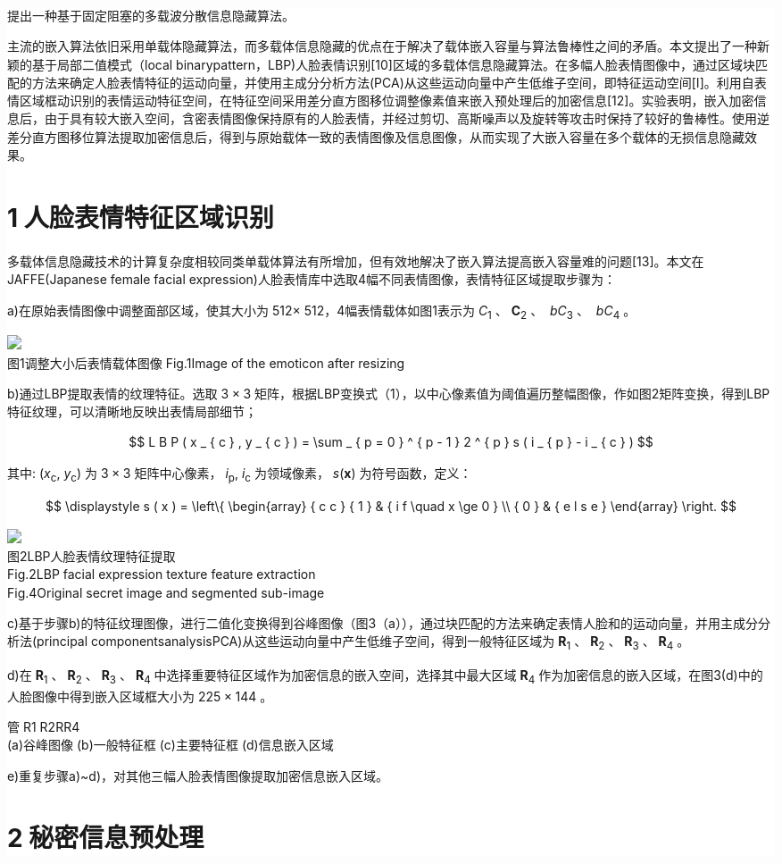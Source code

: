 提出一种基于固定阻塞的多载波分散信息隐藏算法。

主流的嵌入算法依旧采用单载体隐藏算法，而多载体信息隐藏的优点在于解决了载体嵌入容量与算法鲁棒性之间的矛盾。本文提出了一种新颖的基于局部二值模式（local binarypattern，LBP)人脸表情识别[10]区域的多载体信息隐藏算法。在多幅人脸表情图像中，通过区域块匹配的方法来确定人脸表情特征的运动向量，并使用主成分分析方法(PCA)从这些运动向量中产生低维子空间，即特征运动空间[I]。利用自表情区域框动识别的表情运动特征空间，在特征空间采用差分直方图移位调整像素值来嵌入预处理后的加密信息[12]。实验表明，嵌入加密信息后，由于具有较大嵌入空间，含密表情图像保持原有的人脸表情，并经过剪切、高斯噪声以及旋转等攻击时保持了较好的鲁棒性。使用逆差分直方图移位算法提取加密信息后，得到与原始载体一致的表情图像及信息图像，从而实现了大嵌入容量在多个载体的无损信息隐藏效果。

# 1 人脸表情特征区域识别

多载体信息隐藏技术的计算复杂度相较同类单载体算法有所增加，但有效地解决了嵌入算法提高嵌入容量难的问题[13]。本文在 JAFFE(Japanese female facial expression)人脸表情库中选取4幅不同表情图像，表情特征区域提取步骤为：

a)在原始表情图像中调整面部区域，使其大小为 $5 1 2 \times$ 512，4幅表情载体如图1表示为 $\scriptstyle { C _ { 1 } }$ 、 $\pmb { C } _ { 2 }$ 、 $\ b { C } _ { 3 }$ 、 $\ b { C } _ { 4 }$ 。

![](images/5f8a5e08844f4d16abb8e575e7096c3cbe6f4de0c10db5f84517300b40b94b07.jpg)  
图1调整大小后表情载体图像 Fig.1Image of the emoticon after resizing

b)通过LBP提取表情的纹理特征。选取 $3 { \times } 3$ 矩阵，根据LBP变换式（1），以中心像素值为阈值遍历整幅图像，作如图2矩阵变换，得到LBP特征纹理，可以清晰地反映出表情局部细节；

$$
L B P ( x _ { c } , y _ { c } ) = \sum _ { p = 0 } ^ { p - 1 } 2 ^ { p } s ( i _ { p } - i _ { c } )
$$

其中: $( x _ { \mathrm { { c } } } , \ y _ { \mathrm { { c } } } )$ 为 $3 { \times } 3$ 矩阵中心像素， $i _ { \mathrm { p } } , ~ i _ { \mathrm { c } }$ 为领域像素， $s ( \boldsymbol { x } )$ 为符号函数，定义：

$$
\displaystyle s ( x ) = \left\{ \begin{array} { c c } { 1 } & { i f \quad x \ge 0 } \\ { 0 } & { e l s e } \end{array} \right.
$$

![](images/1e35d6fa24769d29db8314dcbe9eee0c11efefbdb147300f3fba275d72b87058.jpg)  
图2LBP人脸表情纹理特征提取  
Fig.2LBP facial expression texture feature extraction   
Fig.4Original secret image and segmented sub-image

c)基于步骤b)的特征纹理图像，进行二值化变换得到谷峰图像（图3（a）），通过块匹配的方法来确定表情人脸和的运动向量，并用主成分分析法(principal componentsanalysisPCA)从这些运动向量中产生低维子空间，得到一般特征区域为 $\pmb { R } _ { 1 }$ 、 $\pmb { R } _ { 2 }$ 、 $\pmb { R } _ { 3 }$ 、 $\pmb { R } _ { 4 }$ 。

d)在 $\pmb { R } _ { 1 }$ 、 $\pmb { R } _ { 2 }$ 、 $\pmb { R } _ { 3 }$ 、 $\pmb { R } _ { 4 }$ 中选择重要特征区域作为加密信息的嵌入空间，选择其中最大区域 $\pmb { R } _ { 4 }$ 作为加密信息的嵌入区域，在图3(d)中的人脸图像中得到嵌入区域框大小为 $2 2 5 \times 1 4 4$ 。

管 R1 R2RR4  
(a)谷峰图像 (b)一般特征框 (c)主要特征框 (d)信息嵌入区域

e)重复步骤a)\~d)，对其他三幅人脸表情图像提取加密信息嵌入区域。

# 2 秘密信息预处理
